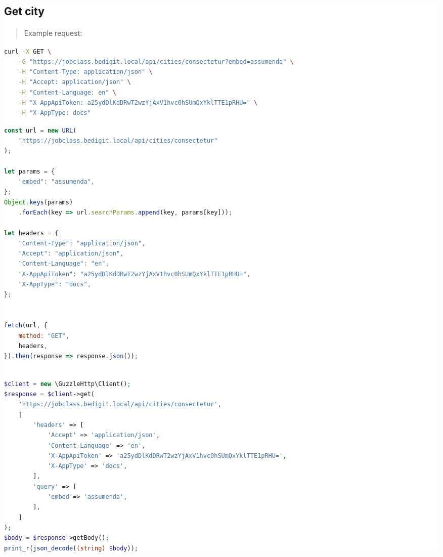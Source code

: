 
## Get city




> Example request:

```bash
curl -X GET \
    -G "https://jobclass.bedigit.local/api/cities/consectetur?embed=assumenda" \
    -H "Content-Type: application/json" \
    -H "Accept: application/json" \
    -H "Content-Language: en" \
    -H "X-AppApiToken: a25ydDlKdDRwT2wzYjAxV1hvc0hSUmQxYklTTE1pRHU=" \
    -H "X-AppType: docs"
```

```javascript
const url = new URL(
    "https://jobclass.bedigit.local/api/cities/consectetur"
);

let params = {
    "embed": "assumenda",
};
Object.keys(params)
    .forEach(key => url.searchParams.append(key, params[key]));

let headers = {
    "Content-Type": "application/json",
    "Accept": "application/json",
    "Content-Language": "en",
    "X-AppApiToken": "a25ydDlKdDRwT2wzYjAxV1hvc0hSUmQxYklTTE1pRHU=",
    "X-AppType": "docs",
};


fetch(url, {
    method: "GET",
    headers,
}).then(response => response.json());
```

```php

$client = new \GuzzleHttp\Client();
$response = $client->get(
    'https://jobclass.bedigit.local/api/cities/consectetur',
    [
        'headers' => [
            'Accept' => 'application/json',
            'Content-Language' => 'en',
            'X-AppApiToken' => 'a25ydDlKdDRwT2wzYjAxV1hvc0hSUmQxYklTTE1pRHU=',
            'X-AppType' => 'docs',
        ],
        'query' => [
            'embed'=> 'assumenda',
        ],
    ]
);
$body = $response->getBody();
print_r(json_decode((string) $body));
```
